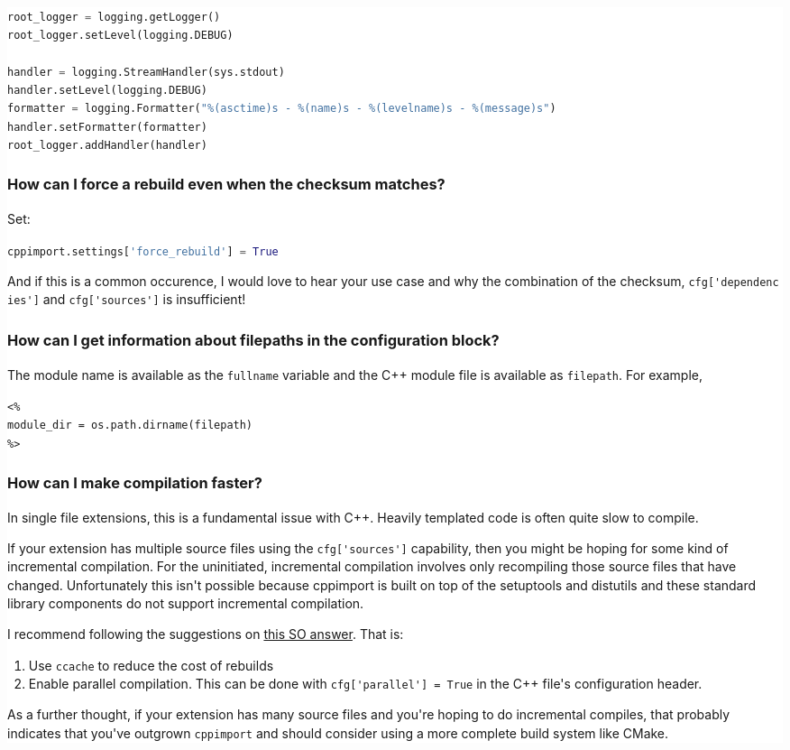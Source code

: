```python
root_logger = logging.getLogger()
root_logger.setLevel(logging.DEBUG)

handler = logging.StreamHandler(sys.stdout)
handler.setLevel(logging.DEBUG)
formatter = logging.Formatter("%(asctime)s - %(name)s - %(levelname)s - %(message)s")
handler.setFormatter(formatter)
root_logger.addHandler(handler)
```

### How can I force a rebuild even when the checksum matches?

Set:
```python
cppimport.settings['force_rebuild'] = True
```

And if this is a common occurence, I would love to hear your use case and why the combination of the checksum, `cfg['dependencies']` and `cfg['sources']` is insufficient!

### How can I get information about filepaths in the configuration block?
The module name is available as the `fullname` variable and the C++ module file is available as `filepath`.
For example,
```
<%
module_dir = os.path.dirname(filepath)
%>
```

### How can I make compilation faster? 

In single file extensions, this is a fundamental issue with C++. Heavily templated code is often quite slow to compile. 

If your extension has multiple source files using the `cfg['sources']` capability, then you might be hoping for some kind of incremental compilation. For the uninitiated, incremental compilation involves only recompiling those source files that have changed. Unfortunately this isn't possible because cppimport is built on top of the setuptools and distutils and these standard library components do not support incremental compilation. 

I recommend following the suggestions on [this SO answer](http://stackoverflow.com/questions/11013851/speeding-up-build-process-with-distutils). That is:

1. Use `ccache` to reduce the cost of rebuilds
2. Enable parallel compilation. This can be done with `cfg['parallel'] = True` in the C++ file's configuration header.

As a further thought, if your extension has many source files and you're hoping to do incremental compiles, that probably indicates that you've outgrown `cppimport` and should consider using a more complete build system like CMake.
